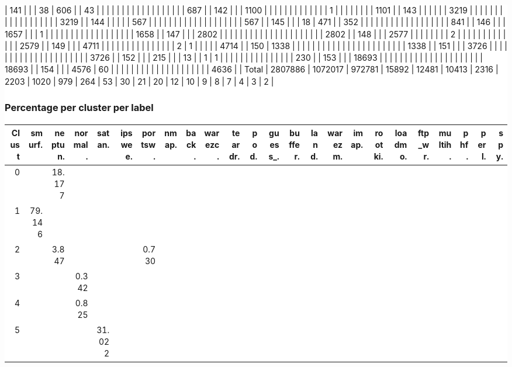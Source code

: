 |   141 |         |         |      38 |     606 |         |      43 |         |         |         |         |         |         |         |         |         |         |         |         |         |         |         |         |         |     687 |
|   142 |         |         |    1100 |         |         |         |         |         |         |         |         |         |         |         |         |       1 |         |         |         |         |         |         |         |    1101 |
|   143 |         |         |         |         |         |    3219 |         |         |         |         |         |         |         |         |         |         |         |         |         |         |         |         |         |    3219 |
|   144 |         |         |         |         |     567 |         |         |         |         |         |         |         |         |         |         |         |         |         |         |         |         |         |         |     567 |
|   145 |         |         |      18 |     471 |         |     352 |         |         |         |         |         |         |         |         |         |         |         |         |         |         |         |         |         |     841 |
|   146 |         |         |    1657 |         |         |       1 |         |         |         |         |         |         |         |         |         |         |         |         |         |         |         |         |         |    1658 |
|   147 |         |         |    2802 |         |         |         |         |         |         |         |         |         |         |         |         |         |         |         |         |         |         |         |         |    2802 |
|   148 |         |         |    2577 |         |         |         |         |         |         |         |       2 |         |         |         |         |         |         |         |         |         |         |         |         |    2579 |
|   149 |         |         |    4711 |         |         |         |         |         |         |         |         |         |         |         |         |         |         |       2 |       1 |         |         |         |         |    4714 |
|   150 |    1338 |         |         |         |         |         |         |         |         |         |         |         |         |         |         |         |         |         |         |         |         |         |         |    1338 |
|   151 |         |         |    3726 |         |         |         |         |         |         |         |         |         |         |         |         |         |         |         |         |         |         |         |         |    3726 |
|   152 |         |         |     215 |         |         |      13 |         |       1 |       1 |         |         |         |         |         |         |         |         |         |         |         |         |         |         |     230 |
|   153 |         |         |   18693 |         |         |         |         |         |         |         |         |         |         |         |         |         |         |         |         |         |         |         |         |   18693 |
|   154 |         |         |    4576 |      60 |         |         |         |         |         |         |         |         |         |         |         |         |         |         |         |         |         |         |         |    4636 |
| Total | 2807886 | 1072017 |  972781 |   15892 |   12481 |   10413 |    2316 |    2203 |    1020 |     979 |     264 |      53 |      30 |      21 |      20 |      12 |      10 |       9 |       8 |       7 |       4 |       3 |       2 |


### Percentage per cluster per label

| Clust | smurf.  | neptun. | normal. | satan.  | ipswee. | portsw. | nmap.   | back.   | warezc. | teardr. | pod.    | guess_. | buffer. | land.   | warezm. | imap.   | rootki. | loadmo. | ftp_wr. | multih. | phf.    | perl.   | spy.    |
| ----: | ------: | ------: | ------: | ------: | ------: | ------: | ------: | ------: | ------: | ------: | ------: | ------: | ------: | ------: | ------: | ------: | ------: | ------: | ------: | ------: | ------: | ------: | ------: |
|     0 |         |  18.177 |         |         |         |         |         |         |         |         |         |         |         |         |         |         |         |         |         |         |         |         |         |  194860 |
|     1 |  79.146 |         |         |         |         |         |         |         |         |         |         |         |         |         |         |         |         |         |         |         |         |         |         | 2222321 |
|     2 |         |   3.847 |         |         |         |   0.730 |         |         |         |         |         |         |         |         |         |         |         |         |         |         |         |         |         |   41316 |
|     3 |         |         |   0.342 |         |         |         |         |         |         |         |         |         |         |         |         |         |         |         |         |         |         |         |         |    3325 |
|     4 |         |         |   0.825 |         |         |         |         |         |         |         |         |         |         |         |         |         |         |         |         |         |         |         |         |    8021 |
|     5 |         |         |         |  31.022 |         |         |         |         |         |         |         |         |         |         |         |         |         |         |         |         |         |         |         |    4930 |